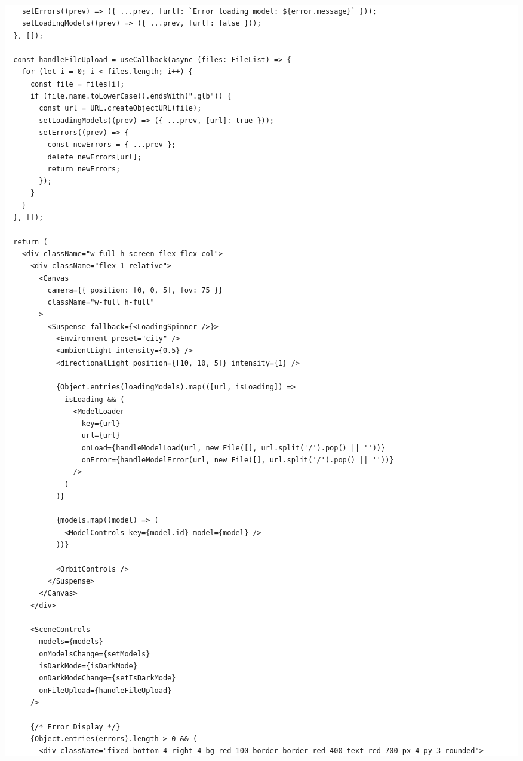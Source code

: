 ```typescriptreact
    setErrors((prev) => ({ ...prev, [url]: `Error loading model: ${error.message}` }));
    setLoadingModels((prev) => ({ ...prev, [url]: false }));
  }, []);

  const handleFileUpload = useCallback(async (files: FileList) => {
    for (let i = 0; i < files.length; i++) {
      const file = files[i];
      if (file.name.toLowerCase().endsWith(".glb")) {
        const url = URL.createObjectURL(file);
        setLoadingModels((prev) => ({ ...prev, [url]: true }));
        setErrors((prev) => {
          const newErrors = { ...prev };
          delete newErrors[url];
          return newErrors;
        });
      }
    }
  }, []);

  return (
    <div className="w-full h-screen flex flex-col">
      <div className="flex-1 relative">
        <Canvas
          camera={{ position: [0, 0, 5], fov: 75 }}
          className="w-full h-full"
        >
          <Suspense fallback={<LoadingSpinner />}>
            <Environment preset="city" />
            <ambientLight intensity={0.5} />
            <directionalLight position={[10, 10, 5]} intensity={1} />

            {Object.entries(loadingModels).map(([url, isLoading]) => 
              isLoading && (
                <ModelLoader
                  key={url}
                  url={url}
                  onLoad={handleModelLoad(url, new File([], url.split('/').pop() || ''))}
                  onError={handleModelError(url, new File([], url.split('/').pop() || ''))}
                />
              )
            )}

            {models.map((model) => (
              <ModelControls key={model.id} model={model} />
            ))}

            <OrbitControls />
          </Suspense>
        </Canvas>
      </div>

      <SceneControls
        models={models}
        onModelsChange={setModels}
        isDarkMode={isDarkMode}
        onDarkModeChange={setIsDarkMode}
        onFileUpload={handleFileUpload}
      />

      {/* Error Display */}
      {Object.entries(errors).length > 0 && (
        <div className="fixed bottom-4 right-4 bg-red-100 border border-red-400 text-red-700 px-4 py-3 rounded">
```